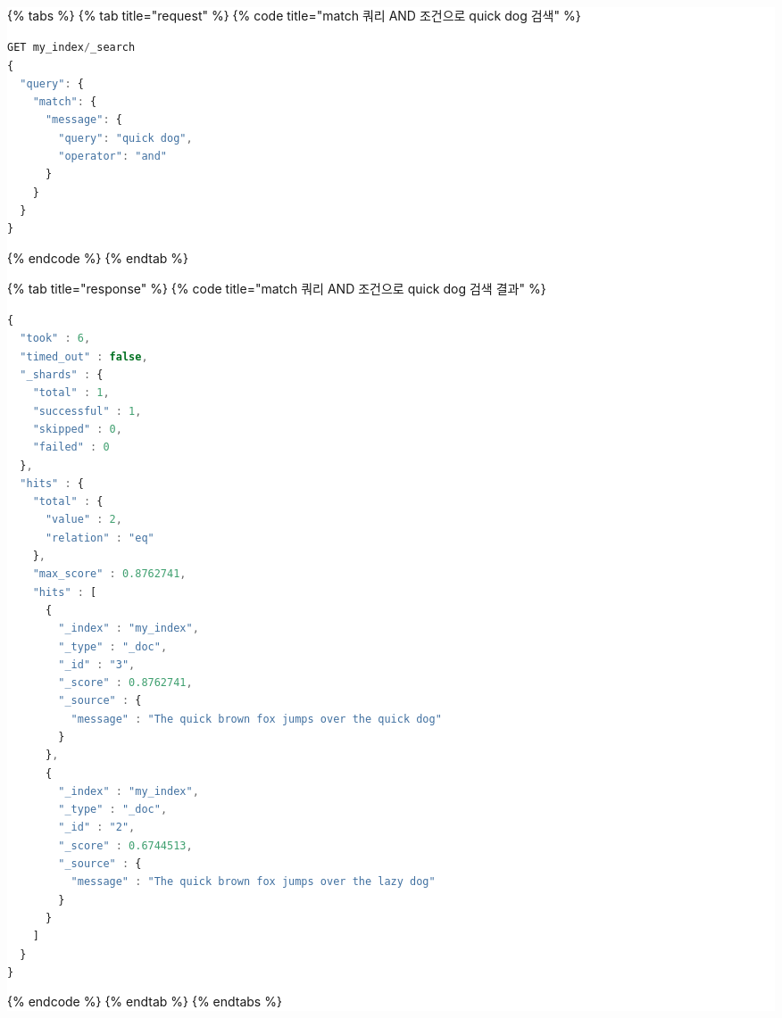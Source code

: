 {% tabs %}
{% tab title="request" %}
{% code title="match 쿼리 AND 조건으로 quick dog 검색" %}
```javascript
GET my_index/_search
{
  "query": {
    "match": {
      "message": {
        "query": "quick dog",
        "operator": "and"
      }
    }
  }
}
```
{% endcode %}
{% endtab %}

{% tab title="response" %}
{% code title="match 쿼리 AND 조건으로 quick dog 검색 결과" %}
```javascript
{
  "took" : 6,
  "timed_out" : false,
  "_shards" : {
    "total" : 1,
    "successful" : 1,
    "skipped" : 0,
    "failed" : 0
  },
  "hits" : {
    "total" : {
      "value" : 2,
      "relation" : "eq"
    },
    "max_score" : 0.8762741,
    "hits" : [
      {
        "_index" : "my_index",
        "_type" : "_doc",
        "_id" : "3",
        "_score" : 0.8762741,
        "_source" : {
          "message" : "The quick brown fox jumps over the quick dog"
        }
      },
      {
        "_index" : "my_index",
        "_type" : "_doc",
        "_id" : "2",
        "_score" : 0.6744513,
        "_source" : {
          "message" : "The quick brown fox jumps over the lazy dog"
        }
      }
    ]
  }
}
```
{% endcode %}
{% endtab %}
{% endtabs %}
